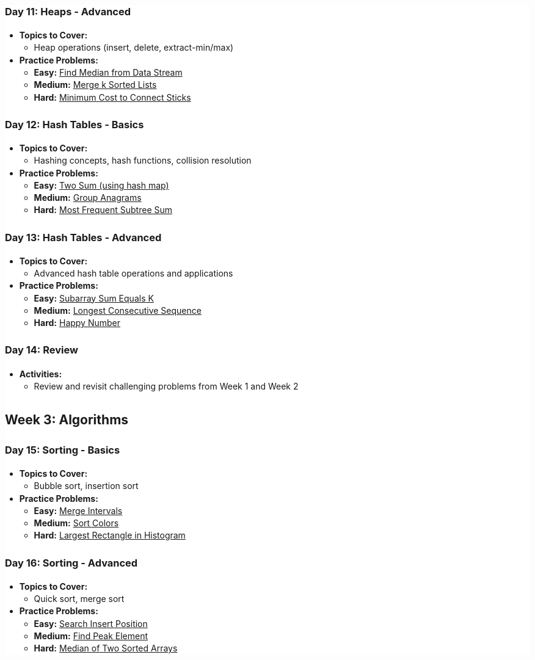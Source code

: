 ### Day 11: Heaps - Advanced
- **Topics to Cover:**
  - Heap operations (insert, delete, extract-min/max)
- **Practice Problems:**
  - **Easy:** [Find Median from Data Stream](https://leetcode.com/problems/find-median-from-data-stream/)
  - **Medium:** [Merge k Sorted Lists](https://leetcode.com/problems/merge-k-sorted-lists/)
  - **Hard:** [Minimum Cost to Connect Sticks](https://leetcode.com/problems/minimum-cost-to-connect-sticks/)

### Day 12: Hash Tables - Basics
- **Topics to Cover:**
  - Hashing concepts, hash functions, collision resolution
- **Practice Problems:**
  - **Easy:** [Two Sum (using hash map)](https://leetcode.com/problems/two-sum/)
  - **Medium:** [Group Anagrams](https://leetcode.com/problems/group-anagrams/)
  - **Hard:** [Most Frequent Subtree Sum](https://leetcode.com/problems/most-frequent-subtree-sum/)

### Day 13: Hash Tables - Advanced
- **Topics to Cover:**
  - Advanced hash table operations and applications
- **Practice Problems:**
  - **Easy:** [Subarray Sum Equals K](https://leetcode.com/problems/subarray-sum-equals-k/)
  - **Medium:** [Longest Consecutive Sequence](https://leetcode.com/problems/longest-consecutive-sequence/)
  - **Hard:** [Happy Number](https://leetcode.com/problems/happy-number/)

### Day 14: Review
- **Activities:**
  - Review and revisit challenging problems from Week 1 and Week 2

## Week 3: Algorithms

### Day 15: Sorting - Basics
- **Topics to Cover:**
  - Bubble sort, insertion sort
- **Practice Problems:**
  - **Easy:** [Merge Intervals](https://leetcode.com/problems/merge-intervals/)
  - **Medium:** [Sort Colors](https://leetcode.com/problems/sort-colors/)
  - **Hard:** [Largest Rectangle in Histogram](https://leetcode.com/problems/largest-rectangle-in-histogram/)

### Day 16: Sorting - Advanced
- **Topics to Cover:**
  - Quick sort, merge sort
- **Practice Problems:**
  - **Easy:** [Search Insert Position](https://leetcode.com/problems/search-insert-position/)
  - **Medium:** [Find Peak Element](https://leetcode.com/problems/find-peak-element/)
  - **Hard:** [Median of Two Sorted Arrays](https://leetcode.com/problems/median-of-two-sorted-arrays/)
